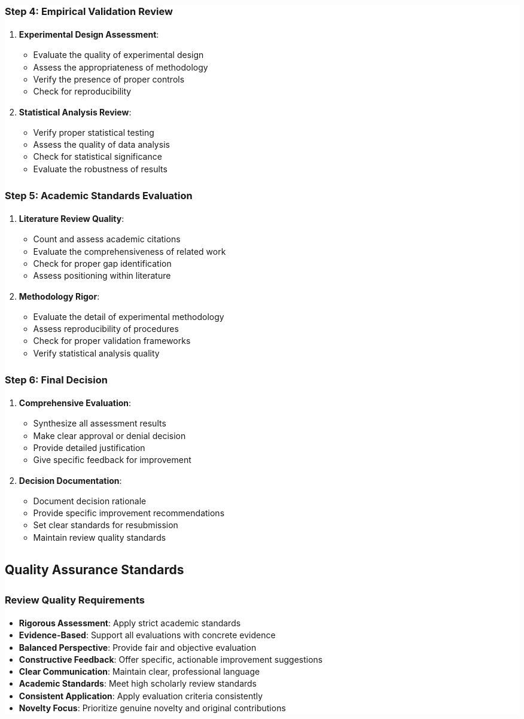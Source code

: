 ### **Step 4: Empirical Validation Review**

1. **Experimental Design Assessment**:
   - Evaluate the quality of experimental design
   - Assess the appropriateness of methodology
   - Verify the presence of proper controls
   - Check for reproducibility

2. **Statistical Analysis Review**:
   - Verify proper statistical testing
   - Assess the quality of data analysis
   - Check for statistical significance
   - Evaluate the robustness of results

### **Step 5: Academic Standards Evaluation**

1. **Literature Review Quality**:
   - Count and assess academic citations
   - Evaluate the comprehensiveness of related work
   - Check for proper gap identification
   - Assess positioning within literature

2. **Methodology Rigor**:
   - Evaluate the detail of experimental methodology
   - Assess reproducibility of procedures
   - Check for proper validation frameworks
   - Verify statistical analysis quality

### **Step 6: Final Decision**

1. **Comprehensive Evaluation**:
   - Synthesize all assessment results
   - Make clear approval or denial decision
   - Provide detailed justification
   - Give specific feedback for improvement

2. **Decision Documentation**:
   - Document decision rationale
   - Provide specific improvement recommendations
   - Set clear standards for resubmission
   - Maintain review quality standards

## Quality Assurance Standards

### **Review Quality Requirements**

- **Rigorous Assessment**: Apply strict academic standards
- **Evidence-Based**: Support all evaluations with concrete evidence
- **Balanced Perspective**: Provide fair and objective evaluation
- **Constructive Feedback**: Offer specific, actionable improvement suggestions
- **Clear Communication**: Maintain clear, professional language
- **Academic Standards**: Meet high scholarly review standards
- **Consistent Application**: Apply evaluation criteria consistently
- **Novelty Focus**: Prioritize genuine novelty and original contributions
